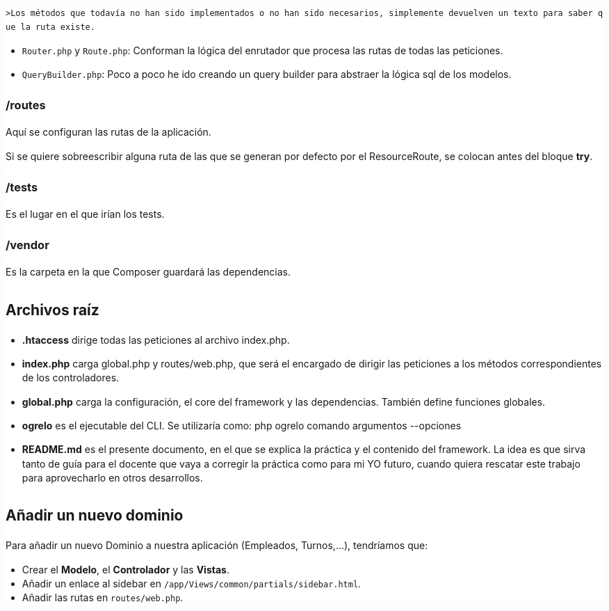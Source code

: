     >Los métodos que todavía no han sido implementados o no han sido necesarios, simplemente devuelven un texto para saber que la ruta existe.

- `Router.php` y `Route.php`: Conforman la lógica del enrutador que procesa las rutas de todas las peticiones.

- `QueryBuilder.php`: Poco a poco he ido creando un query builder para abstraer la lógica sql de los modelos.

### /routes

Aquí se configuran las rutas de la aplicación.

Si se quiere sobreescribir alguna ruta de las que se generan por defecto por el ResourceRoute, se colocan antes del bloque **try**.

### /tests

Es el lugar en el que irían los tests.

### /vendor

Es la carpeta en la que Composer guardará las dependencias.

## Archivos raíz

* **.htaccess** dirige todas las peticiones al archivo index.php.

* **index.php** carga global.php y routes/web.php, que será el encargado de dirigir las peticiones a los métodos correspondientes de los controladores.

* **global.php** carga la configuración, el core del framework y las dependencias. También define funciones globales.

* **ogrelo** es el ejecutable del CLI. Se utilizaría como: php ogrelo comando argumentos --opciones

* **README.md** es el presente documento, en el que se explica la práctica y el contenido del framework. La idea es que sirva tanto de guía para el docente que vaya a corregir la práctica como para mi YO futuro, cuando quiera rescatar este trabajo para aprovecharlo en otros desarrollos.

## Añadir un nuevo dominio

Para añadir un nuevo Dominio a nuestra aplicación (Empleados, Turnos,...), tendríamos que:

* Crear el **Modelo**, el **Controlador** y las **Vistas**.
* Añadir un enlace al sidebar en `/app/Views/common/partials/sidebar.html`.
* Añadir las rutas en `routes/web.php`.
